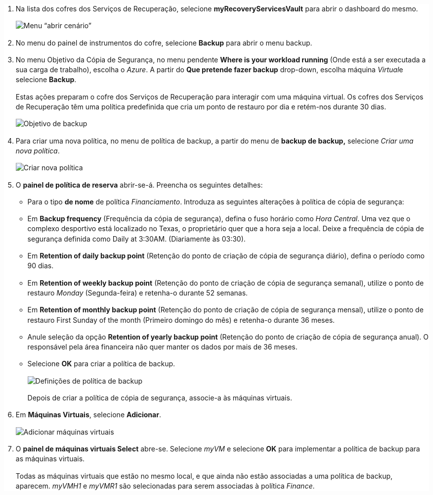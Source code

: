 1. Na lista dos cofres dos Serviços de Recuperação, selecione **myRecoveryServicesVault** para abrir o dashboard do mesmo.

   ![Menu “abrir cenário”](./media/tutorial-backup-vm-at-scale/open-vault-from-list.png)

1. No menu do painel de instrumentos do cofre, selecione **Backup** para abrir o menu backup.

1. No menu Objetivo da Cópia de Segurança, no menu pendente **Where is your workload running** (Onde está a ser executada a sua carga de trabalho), escolha o *Azure*. A partir do **Que pretende fazer backup** drop-down, escolha máquina *Virtual*e selecione **Backup**.

    Estas ações preparam o cofre dos Serviços de Recuperação para interagir com uma máquina virtual. Os cofres dos Serviços de Recuperação têm uma política predefinida que cria um ponto de restauro por dia e retém-nos durante 30 dias.

    ![Objetivo de backup](./media/tutorial-backup-vm-at-scale/backup-goal.png)

1. Para criar uma nova política, no menu de política de backup, a partir do menu de **backup de backup,** selecione *Criar uma nova política*.

    ![Criar nova política](./media/tutorial-backup-vm-at-scale/create-new-policy.png)

1. O **painel de política de reserva** abrir-se-á. Preencha os seguintes detalhes:
   * Para o tipo **de nome** de política *Financiamento*. Introduza as seguintes alterações à política de cópia de segurança:
   * Em **Backup frequency** (Frequência da cópia de segurança), defina o fuso horário como *Hora Central*. Uma vez que o complexo desportivo está localizado no Texas, o proprietário quer que a hora seja a local. Deixe a frequência de cópia de segurança definida como Daily at 3:30AM. (Diariamente às 03:30).
   * Em **Retention of daily backup point** (Retenção do ponto de criação de cópia de segurança diário), defina o período como 90 dias.
   * Em **Retention of weekly backup point** (Retenção do ponto de criação de cópia de segurança semanal), utilize o ponto de restauro *Monday* (Segunda-feira) e retenha-o durante 52 semanas.
   * Em **Retention of monthly backup point** (Retenção do ponto de criação de cópia de segurança mensal), utilize o ponto de restauro First Sunday of the month (Primeiro domingo do mês) e retenha-o durante 36 meses.
   * Anule seleção da opção **Retention of yearly backup point** (Retenção do ponto de criação de cópia de segurança anual). O responsável pela área financeira não quer manter os dados por mais de 36 meses.
   * Selecione **OK** para criar a política de backup.

     ![Definições de política de backup](./media/tutorial-backup-vm-at-scale/set-new-policy.png)

     Depois de criar a política de cópia de segurança, associe-a às máquinas virtuais.

1. Em **Máquinas Virtuais**, selecione **Adicionar**.

     ![Adicionar máquinas virtuais](./media/tutorial-backup-vm-at-scale/add-virtual-machines.png)

1. O **painel de máquinas virtuais Select** abre-se. Selecione *myVM* e selecione **OK** para implementar a política de backup para as máquinas virtuais.

    Todas as máquinas virtuais que estão no mesmo local, e que ainda não estão associadas a uma política de backup, aparecem. *myVMH1* e *myVMR1* são selecionadas para serem associadas à política *Finance*.
